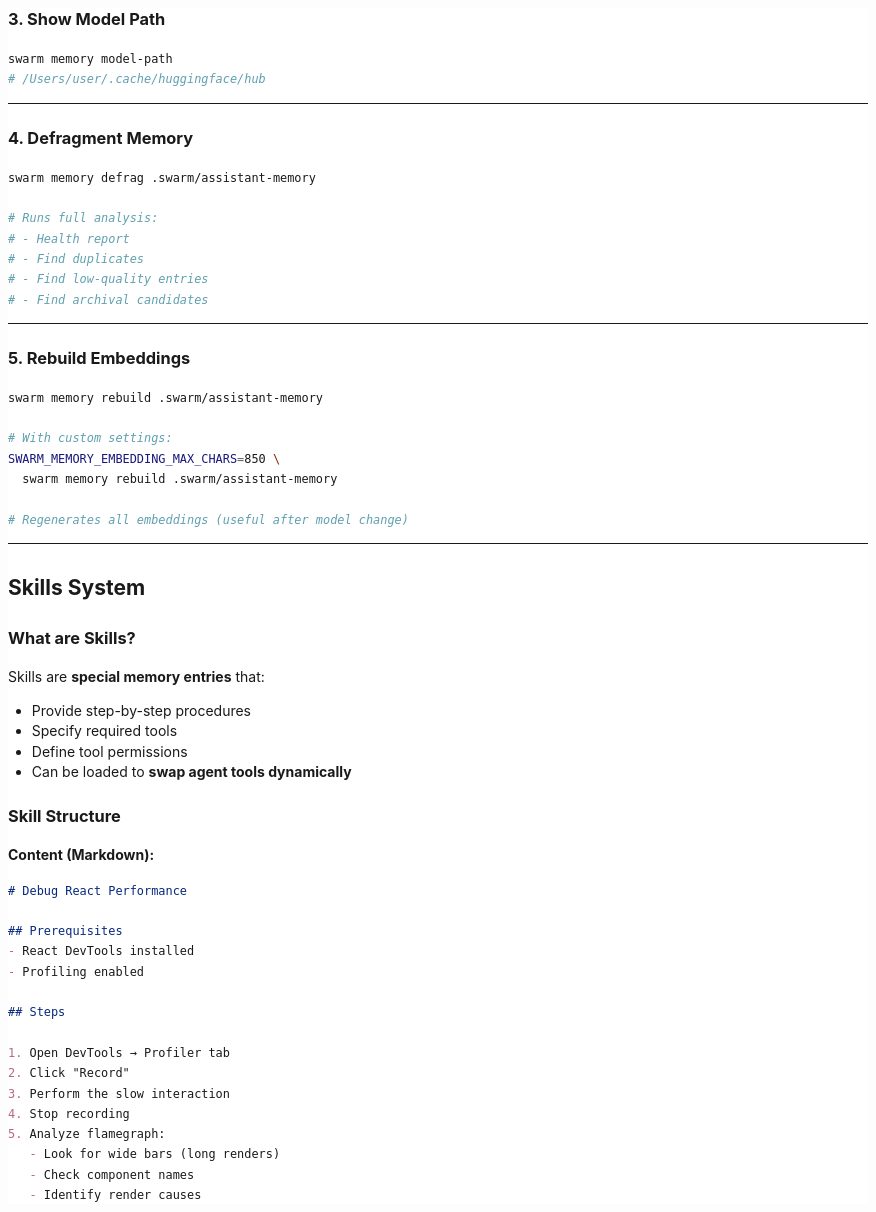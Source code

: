 
### 3. Show Model Path
```bash
swarm memory model-path
# /Users/user/.cache/huggingface/hub
```

---

### 4. Defragment Memory
```bash
swarm memory defrag .swarm/assistant-memory

# Runs full analysis:
# - Health report
# - Find duplicates
# - Find low-quality entries
# - Find archival candidates
```

---

### 5. Rebuild Embeddings
```bash
swarm memory rebuild .swarm/assistant-memory

# With custom settings:
SWARM_MEMORY_EMBEDDING_MAX_CHARS=850 \
  swarm memory rebuild .swarm/assistant-memory

# Regenerates all embeddings (useful after model change)
```

---

## Skills System

### What are Skills?

Skills are **special memory entries** that:
- Provide step-by-step procedures
- Specify required tools
- Define tool permissions
- Can be loaded to **swap agent tools dynamically**

### Skill Structure

**Content (Markdown):**
```markdown
# Debug React Performance

## Prerequisites
- React DevTools installed
- Profiling enabled

## Steps

1. Open DevTools → Profiler tab
2. Click "Record"
3. Perform the slow interaction
4. Stop recording
5. Analyze flamegraph:
   - Look for wide bars (long renders)
   - Check component names
   - Identify render causes
```